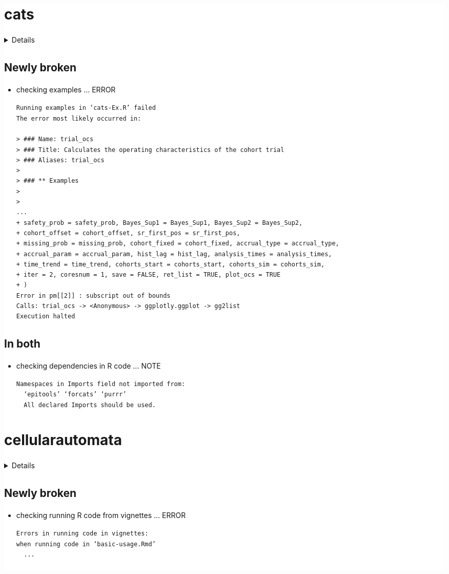 # cats

<details></details>

## Newly broken

*   checking examples ... ERROR
    ```
    Running examples in ‘cats-Ex.R’ failed
    The error most likely occurred in:
    
    > ### Name: trial_ocs
    > ### Title: Calculates the operating characteristics of the cohort trial
    > ### Aliases: trial_ocs
    > 
    > ### ** Examples
    > 
    > 
    ...
    + safety_prob = safety_prob, Bayes_Sup1 = Bayes_Sup1, Bayes_Sup2 = Bayes_Sup2,
    + cohort_offset = cohort_offset, sr_first_pos = sr_first_pos,
    + missing_prob = missing_prob, cohort_fixed = cohort_fixed, accrual_type = accrual_type,
    + accrual_param = accrual_param, hist_lag = hist_lag, analysis_times = analysis_times,
    + time_trend = time_trend, cohorts_start = cohorts_start, cohorts_sim = cohorts_sim,
    + iter = 2, coresnum = 1, save = FALSE, ret_list = TRUE, plot_ocs = TRUE
    + )
    Error in pm[[2]] : subscript out of bounds
    Calls: trial_ocs -> <Anonymous> -> ggplotly.ggplot -> gg2list
    Execution halted
    ```

## In both

*   checking dependencies in R code ... NOTE
    ```
    Namespaces in Imports field not imported from:
      ‘epitools’ ‘forcats’ ‘purrr’
      All declared Imports should be used.
    ```

# cellularautomata

<details></details>

## Newly broken

*   checking running R code from vignettes ... ERROR
    ```
    Errors in running code in vignettes:
    when running code in ‘basic-usage.Rmd’
      ...
    